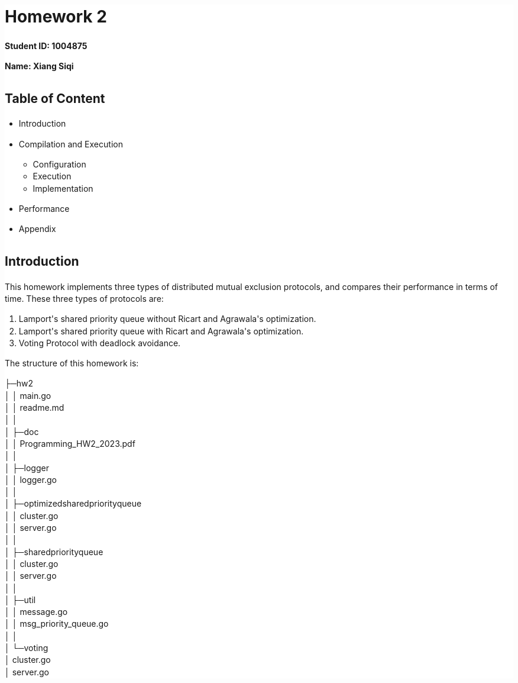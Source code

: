 # Homework 2

**Student ID: 1004875**

**Name: Xiang Siqi**

## Table of Content

* Introduction
* Compilation and Execution
  * Configuration
  * Execution
  * Implementation

* Performance
* Appendix

## Introduction

This homework implements three types of distributed mutual exclusion protocols, and compares their performance in terms of time. These three types of protocols are:

1. Lamport's shared priority queue without Ricart and Agrawala's optimization.
2. Lamport's shared priority queue with Ricart and Agrawala's optimization.
3. Voting Protocol with deadlock avoidance.

The structure of this homework is:

├─hw2  
│  │  main.go  
│  │  readme.md  
│  │  
│  ├─doc  
│  │      Programming_HW2_2023.pdf  
│  │      
│  ├─logger  
│  │      logger.go  
│  │      
│  ├─optimizedsharedpriorityqueue  
│  │      cluster.go  
│  │      server.go  
│  │      
│  ├─sharedpriorityqueue  
│  │      cluster.go  
│  │      server.go  
│  │      
│  ├─util  
│  │      message.go  
│  │      msg_priority_queue.go  
│  │      
│  └─voting  
│          cluster.go  
│          server.go  
